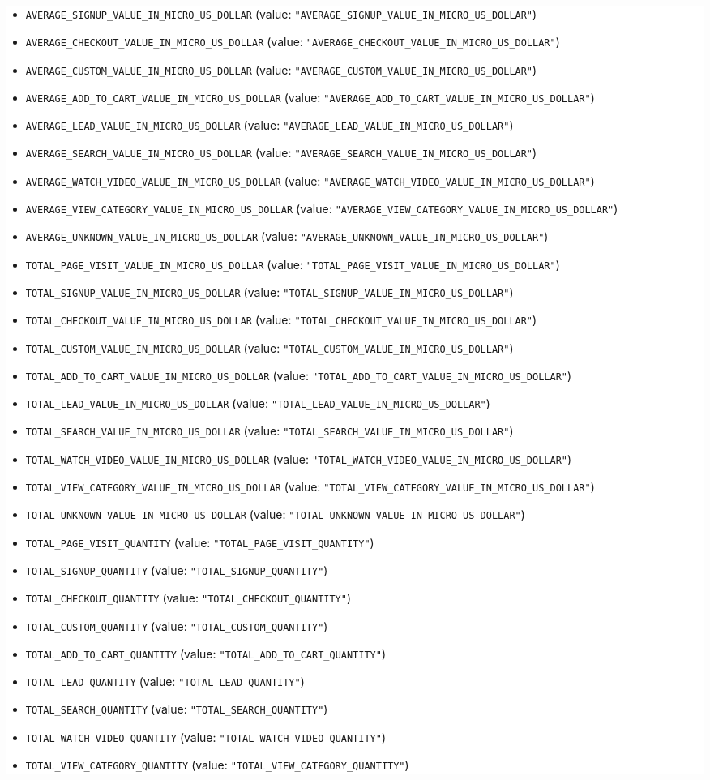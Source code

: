 * `AVERAGE_SIGNUP_VALUE_IN_MICRO_US_DOLLAR` (value: `"AVERAGE_SIGNUP_VALUE_IN_MICRO_US_DOLLAR"`)

* `AVERAGE_CHECKOUT_VALUE_IN_MICRO_US_DOLLAR` (value: `"AVERAGE_CHECKOUT_VALUE_IN_MICRO_US_DOLLAR"`)

* `AVERAGE_CUSTOM_VALUE_IN_MICRO_US_DOLLAR` (value: `"AVERAGE_CUSTOM_VALUE_IN_MICRO_US_DOLLAR"`)

* `AVERAGE_ADD_TO_CART_VALUE_IN_MICRO_US_DOLLAR` (value: `"AVERAGE_ADD_TO_CART_VALUE_IN_MICRO_US_DOLLAR"`)

* `AVERAGE_LEAD_VALUE_IN_MICRO_US_DOLLAR` (value: `"AVERAGE_LEAD_VALUE_IN_MICRO_US_DOLLAR"`)

* `AVERAGE_SEARCH_VALUE_IN_MICRO_US_DOLLAR` (value: `"AVERAGE_SEARCH_VALUE_IN_MICRO_US_DOLLAR"`)

* `AVERAGE_WATCH_VIDEO_VALUE_IN_MICRO_US_DOLLAR` (value: `"AVERAGE_WATCH_VIDEO_VALUE_IN_MICRO_US_DOLLAR"`)

* `AVERAGE_VIEW_CATEGORY_VALUE_IN_MICRO_US_DOLLAR` (value: `"AVERAGE_VIEW_CATEGORY_VALUE_IN_MICRO_US_DOLLAR"`)

* `AVERAGE_UNKNOWN_VALUE_IN_MICRO_US_DOLLAR` (value: `"AVERAGE_UNKNOWN_VALUE_IN_MICRO_US_DOLLAR"`)

* `TOTAL_PAGE_VISIT_VALUE_IN_MICRO_US_DOLLAR` (value: `"TOTAL_PAGE_VISIT_VALUE_IN_MICRO_US_DOLLAR"`)

* `TOTAL_SIGNUP_VALUE_IN_MICRO_US_DOLLAR` (value: `"TOTAL_SIGNUP_VALUE_IN_MICRO_US_DOLLAR"`)

* `TOTAL_CHECKOUT_VALUE_IN_MICRO_US_DOLLAR` (value: `"TOTAL_CHECKOUT_VALUE_IN_MICRO_US_DOLLAR"`)

* `TOTAL_CUSTOM_VALUE_IN_MICRO_US_DOLLAR` (value: `"TOTAL_CUSTOM_VALUE_IN_MICRO_US_DOLLAR"`)

* `TOTAL_ADD_TO_CART_VALUE_IN_MICRO_US_DOLLAR` (value: `"TOTAL_ADD_TO_CART_VALUE_IN_MICRO_US_DOLLAR"`)

* `TOTAL_LEAD_VALUE_IN_MICRO_US_DOLLAR` (value: `"TOTAL_LEAD_VALUE_IN_MICRO_US_DOLLAR"`)

* `TOTAL_SEARCH_VALUE_IN_MICRO_US_DOLLAR` (value: `"TOTAL_SEARCH_VALUE_IN_MICRO_US_DOLLAR"`)

* `TOTAL_WATCH_VIDEO_VALUE_IN_MICRO_US_DOLLAR` (value: `"TOTAL_WATCH_VIDEO_VALUE_IN_MICRO_US_DOLLAR"`)

* `TOTAL_VIEW_CATEGORY_VALUE_IN_MICRO_US_DOLLAR` (value: `"TOTAL_VIEW_CATEGORY_VALUE_IN_MICRO_US_DOLLAR"`)

* `TOTAL_UNKNOWN_VALUE_IN_MICRO_US_DOLLAR` (value: `"TOTAL_UNKNOWN_VALUE_IN_MICRO_US_DOLLAR"`)

* `TOTAL_PAGE_VISIT_QUANTITY` (value: `"TOTAL_PAGE_VISIT_QUANTITY"`)

* `TOTAL_SIGNUP_QUANTITY` (value: `"TOTAL_SIGNUP_QUANTITY"`)

* `TOTAL_CHECKOUT_QUANTITY` (value: `"TOTAL_CHECKOUT_QUANTITY"`)

* `TOTAL_CUSTOM_QUANTITY` (value: `"TOTAL_CUSTOM_QUANTITY"`)

* `TOTAL_ADD_TO_CART_QUANTITY` (value: `"TOTAL_ADD_TO_CART_QUANTITY"`)

* `TOTAL_LEAD_QUANTITY` (value: `"TOTAL_LEAD_QUANTITY"`)

* `TOTAL_SEARCH_QUANTITY` (value: `"TOTAL_SEARCH_QUANTITY"`)

* `TOTAL_WATCH_VIDEO_QUANTITY` (value: `"TOTAL_WATCH_VIDEO_QUANTITY"`)

* `TOTAL_VIEW_CATEGORY_QUANTITY` (value: `"TOTAL_VIEW_CATEGORY_QUANTITY"`)
